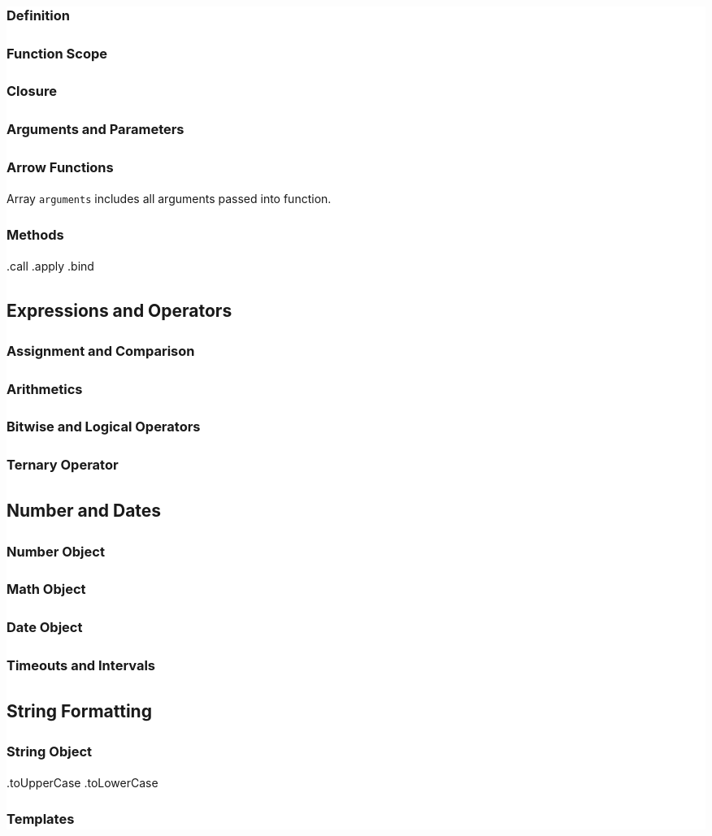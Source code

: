 ### Definition

### Function Scope

### Closure

### Arguments and Parameters

### Arrow Functions

Array `arguments` includes all arguments passed into function.

### Methods

.call
.apply
.bind

## Expressions and Operators

### Assignment and Comparison

### Arithmetics

### Bitwise and Logical Operators

### Ternary Operator

## Number and Dates

### **Number** Object

### Math Object

### Date Object

### Timeouts and Intervals

## String Formatting

### **String** Object

.toUpperCase
.toLowerCase

### Templates

